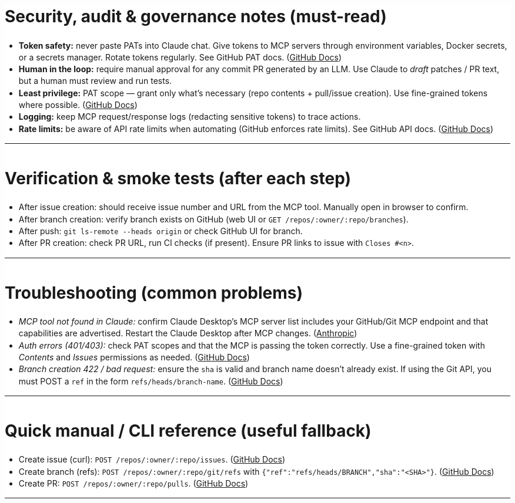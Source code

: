 # Security, audit & governance notes (must-read)

* **Token safety:** never paste PATs into Claude chat. Give tokens to MCP servers through environment variables, Docker secrets, or a secrets manager. Rotate tokens regularly. See GitHub PAT docs. ([GitHub Docs][4])
* **Human in the loop:** require manual approval for any commit PR generated by an LLM. Use Claude to *draft* patches / PR text, but a human must review and run tests.
* **Least privilege:** PAT scope — grant only what’s necessary (repo contents + pull/issue creation). Use fine-grained tokens where possible. ([GitHub Docs][8])
* **Logging:** keep MCP request/response logs (redacting sensitive tokens) to trace actions.
* **Rate limits:** be aware of API rate limits when automating (GitHub enforces rate limits). See GitHub API docs. ([GitHub Docs][9])

---

# Verification & smoke tests (after each step)

* After issue creation: should receive issue number and URL from the MCP tool. Manually open in browser to confirm.
* After branch creation: verify branch exists on GitHub (web UI or `GET /repos/:owner/:repo/branches`).
* After push: `git ls-remote --heads origin` or check GitHub UI for branch.
* After PR creation: check PR URL, run CI checks (if present). Ensure PR links to issue with `Closes #<n>`.

---

# Troubleshooting (common problems)

* *MCP tool not found in Claude:* confirm Claude Desktop’s MCP server list includes your GitHub/Git MCP endpoint and that capabilities are advertised. Restart the Claude Desktop after MCP changes. ([Anthropic][1])
* *Auth errors (401/403):* check PAT scopes and that the MCP is passing the token correctly. Use a fine-grained token with *Contents* and *Issues* permissions as needed. ([GitHub Docs][4])
* *Branch creation 422 / bad request:* ensure the `sha` is valid and branch name doesn’t already exist. If using the Git API, you must POST a `ref` in the form `refs/heads/branch-name`. ([GitHub Docs][6])

---

# Quick manual / CLI reference (useful fallback)

* Create issue (curl): `POST /repos/:owner/:repo/issues`. ([GitHub Docs][3])
* Create branch (refs): `POST /repos/:owner/:repo/git/refs` with `{"ref":"refs/heads/BRANCH","sha":"<SHA>"}`. ([GitHub Docs][6])
* Create PR: `POST /repos/:owner/:repo/pulls`. ([GitHub Docs][7])

---


[1]: https://docs.anthropic.com/en/docs/mcp?utm_source=chatgpt.com "Model Context Protocol (MCP)"
[2]: https://github.com/nordeim/Frontend.git "GitHub - nordeim/Frontend"
[3]: https://docs.github.com/rest/reference/issues?utm_source=chatgpt.com "REST API endpoints for issues"
[4]: https://docs.github.com/en/authentication/keeping-your-account-and-data-secure/managing-your-personal-access-tokens?utm_source=chatgpt.com "Managing your personal access tokens"
[5]: https://hub.docker.com/u/mcp?utm_source=chatgpt.com "mcp"
[6]: https://docs.github.com/en/rest/git/refs?utm_source=chatgpt.com "REST API endpoints for Git references"
[7]: https://docs.github.com/en/rest/pulls?utm_source=chatgpt.com "REST API endpoints for pull requests"
[8]: https://docs.github.com/en/rest/authentication/permissions-required-for-fine-grained-personal-access-tokens?utm_source=chatgpt.com "Permissions required for fine-grained personal access tokens"
[9]: https://docs.github.com/rest/guides/getting-started-with-the-rest-api?utm_source=chatgpt.com "Getting started with the REST API"